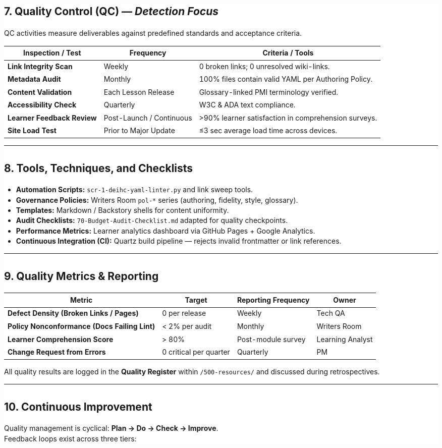 
## 7. Quality Control (QC) — *Detection Focus*  

QC activities measure deliverables against predefined standards and acceptance criteria.

| Inspection / Test | Frequency | Criteria / Tools |
|--------------------|------------|------------------|
| **Link Integrity Scan** | Weekly | 0 broken links; 0 unresolved wiki-links. |
| **Metadata Audit** | Monthly | 100% files contain valid YAML per Authoring Policy. |
| **Content Validation** | Each Lesson Release | Glossary-linked PMI terminology verified. |
| **Accessibility Check** | Quarterly | W3C & ADA text compliance. |
| **Learner Feedback Review** | Post-Launch / Continuous | >90% learner satisfaction in comprehension surveys. |
| **Site Load Test** | Prior to Major Update | ≤3 sec average load time across devices. |

---

## 8. Tools, Techniques, and Checklists  

- **Automation Scripts:** `scr-1-deihc-yaml-linter.py` and link sweep tools.  
- **Governance Policies:** Writers Room `pol-*` series (authoring, fidelity, style, glossary).  
- **Templates:** Markdown / Backstory shells for content uniformity.  
- **Audit Checklists:** `70-Budget-Audit-Checklist.md` adapted for quality checkpoints.  
- **Performance Metrics:** Learner analytics dashboard via GitHub Pages + Google Analytics.  
- **Continuous Integration (CI):** Quartz build pipeline — rejects invalid frontmatter or link references.

---

## 9. Quality Metrics & Reporting  

| Metric | Target | Reporting Frequency | Owner |
|--------|---------|--------------------|--------|
| **Defect Density (Broken Links / Pages)** | 0 per release | Weekly | Tech QA |
| **Policy Nonconformance (Docs Failing Lint)** | < 2% per audit | Monthly | Writers Room |
| **Learner Comprehension Score** | > 80% | Post-module survey | Learning Analyst |
| **Change Request from Errors** | 0 critical per quarter | Quarterly | PM |

All quality results are logged in the **Quality Register** within `/500-resources/` and discussed during retrospectives.

---

## 10. Continuous Improvement  

Quality management is cyclical: **Plan → Do → Check → Improve**.  
Feedback loops exist across three tiers:
